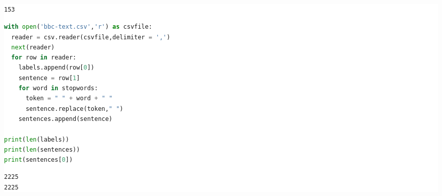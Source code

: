     153
    


```python
with open('bbc-text.csv','r') as csvfile:
  reader = csv.reader(csvfile,delimiter = ',')
  next(reader)
  for row in reader:
    labels.append(row[0])
    sentence = row[1]
    for word in stopwords:
      token = " " + word + " "
      sentence.replace(token," ")
    sentences.append(sentence)

print(len(labels))
print(len(sentences))
print(sentences[0])
```

    2225
    2225
